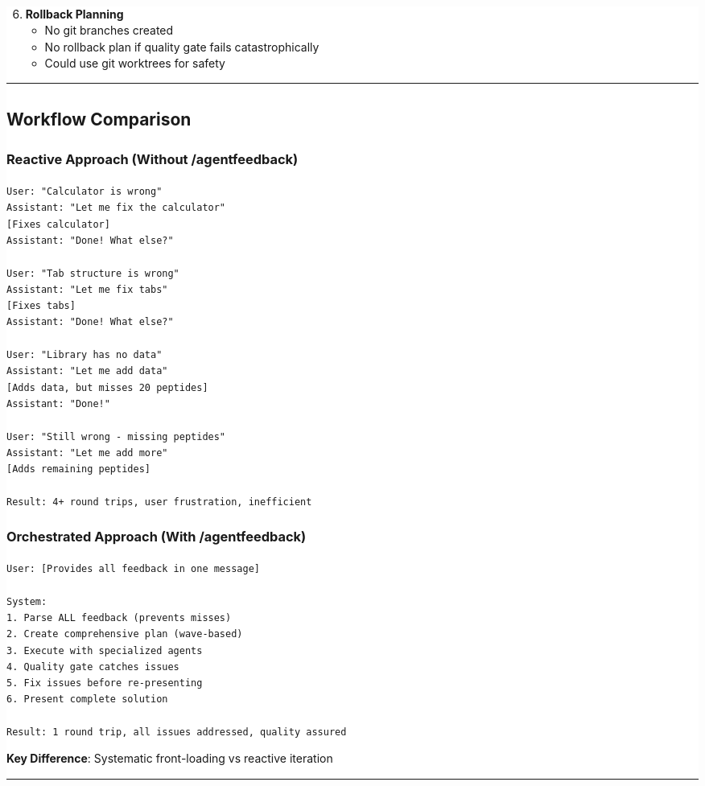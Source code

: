 6. **Rollback Planning**
   - No git branches created
   - No rollback plan if quality gate fails catastrophically
   - Could use git worktrees for safety

---

## Workflow Comparison

### Reactive Approach (Without /agentfeedback)

```
User: "Calculator is wrong"
Assistant: "Let me fix the calculator"
[Fixes calculator]
Assistant: "Done! What else?"

User: "Tab structure is wrong"
Assistant: "Let me fix tabs"
[Fixes tabs]
Assistant: "Done! What else?"

User: "Library has no data"
Assistant: "Let me add data"
[Adds data, but misses 20 peptides]
Assistant: "Done!"

User: "Still wrong - missing peptides"
Assistant: "Let me add more"
[Adds remaining peptides]

Result: 4+ round trips, user frustration, inefficient
```

### Orchestrated Approach (With /agentfeedback)

```
User: [Provides all feedback in one message]

System:
1. Parse ALL feedback (prevents misses)
2. Create comprehensive plan (wave-based)
3. Execute with specialized agents
4. Quality gate catches issues
5. Fix issues before re-presenting
6. Present complete solution

Result: 1 round trip, all issues addressed, quality assured
```

**Key Difference**: Systematic front-loading vs reactive iteration

---
